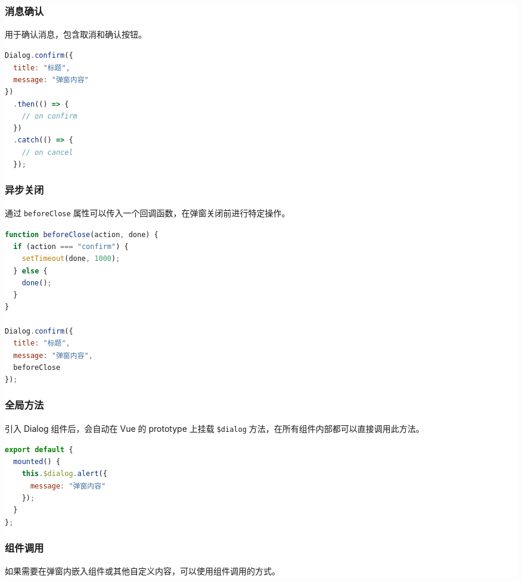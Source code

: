 ### 消息确认

用于确认消息，包含取消和确认按钮。

```js
Dialog.confirm({
  title: "标题",
  message: "弹窗内容"
})
  .then(() => {
    // on confirm
  })
  .catch(() => {
    // on cancel
  });
```

### 异步关闭

通过 `beforeClose` 属性可以传入一个回调函数，在弹窗关闭前进行特定操作。

```js
function beforeClose(action, done) {
  if (action === "confirm") {
    setTimeout(done, 1000);
  } else {
    done();
  }
}

Dialog.confirm({
  title: "标题",
  message: "弹窗内容",
  beforeClose
});
```

### 全局方法

引入 Dialog 组件后，会自动在 Vue 的 prototype 上挂载 `$dialog` 方法，在所有组件内部都可以直接调用此方法。

```js
export default {
  mounted() {
    this.$dialog.alert({
      message: "弹窗内容"
    });
  }
};
```

### 组件调用

如果需要在弹窗内嵌入组件或其他自定义内容，可以使用组件调用的方式。
